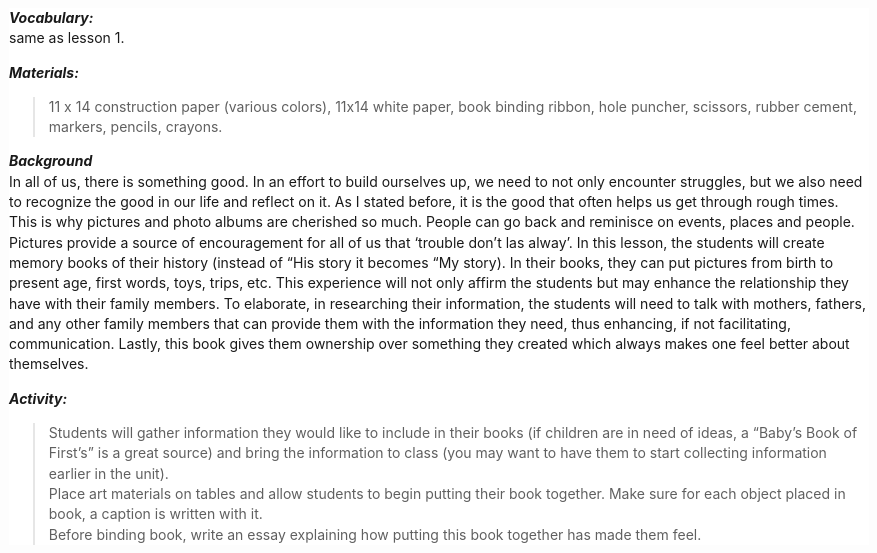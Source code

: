 <p>
<b>
<i>
Vocabulary:
</i>
</b>
<br/>
same as lesson 1.
</p>
<p>
<b>
<i>
Materials:
</i>
</b>
<br/>
</p>
<blockquote>
<dl>
<dt>
11 x 14 construction paper (various colors), 11x14 white paper, book binding ribbon, hole puncher, scissors, rubber cement, markers, pencils, crayons.
</dt>
</dl>
</blockquote>
<p>
<b>
<i>
Background
</i>
</b>
<br/>
In all of us, there is something good. In an effort to build ourselves up, we need to not only encounter struggles, but we also need to recognize the good in our life and reflect on it. As I stated before, it is the good that often helps us get through rough times. This is why pictures and photo albums are cherished so much. People can go back and reminisce on events, places and people. Pictures provide a source of encouragement for all of us that ‘trouble don’t las alway’. In this lesson, the students will create memory books of their history (instead of “His story it becomes “My story). In their books, they can put pictures from birth to present age, first words, toys, trips, etc. This experience will not only affirm the students but may enhance the relationship they have with their family members. To elaborate, in researching their information, the students will need to talk with mothers, fathers, and any other family members that can provide them with the information they need, thus enhancing, if not facilitating, communication. Lastly, this book gives them ownership over something they created which always makes one feel better about themselves.
</p>
<p>
<b>
<i>
Activity:
</i>
</b>
<br/>
</p>
<blockquote>
<dl>
<dt>
Students will gather information they would like to include in their books (if children are in need of ideas, a “Baby’s Book of First’s” is a great source) and bring the information to class (you may want to have them to start collecting information earlier in the unit).
<dt>
Place art materials on tables and allow students to begin putting their book together. Make sure for each object placed in book, a caption is written with it.
<dt>
Before binding book, write an essay explaining how putting this book together has made them feel.